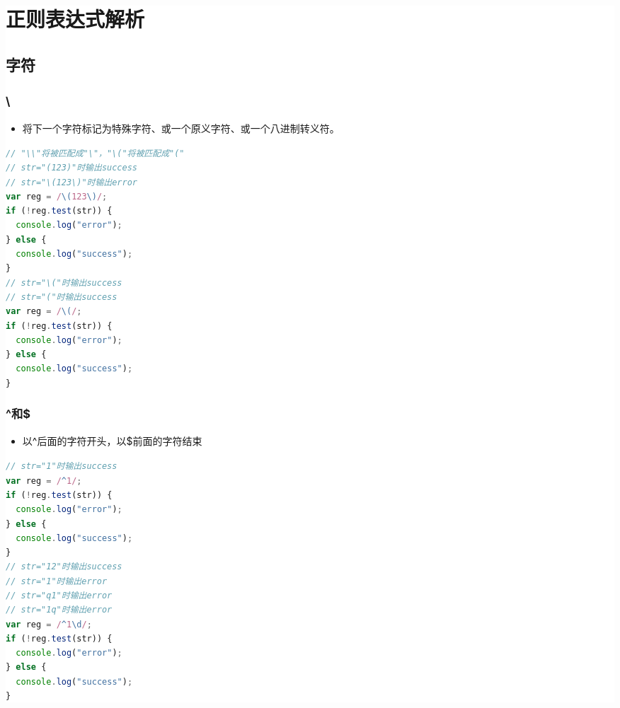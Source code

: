 # 正则表达式解析

## 字符

### \

- 将下一个字符标记为特殊字符、或一个原义字符、或一个八进制转义符。

```javascript
// "\\"将被匹配成"\"，"\("将被匹配成"("
// str="(123)"时输出success
// str="\(123\)"时输出error
var reg = /\(123\)/;
if (!reg.test(str)) {
  console.log("error");
} else {
  console.log("success");
}
// str="\("时输出success
// str="("时输出success
var reg = /\(/;
if (!reg.test(str)) {
  console.log("error");
} else {
  console.log("success");
}
```

### ^和\$

- 以^后面的字符开头，以\$前面的字符结束

```javascript
// str="1"时输出success
var reg = /^1/;
if (!reg.test(str)) {
  console.log("error");
} else {
  console.log("success");
}
// str="12"时输出success
// str="1"时输出error
// str="q1"时输出error
// str="1q"时输出error
var reg = /^1\d/;
if (!reg.test(str)) {
  console.log("error");
} else {
  console.log("success");
}
```
